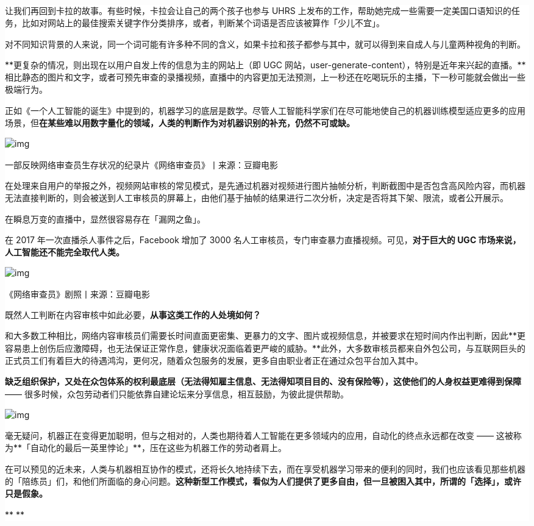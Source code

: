 
让我们再回到卡拉的故事。有些时候，卡拉会让自己的两个孩子也参与 UHRS 上发布的工作，帮助她完成一些需要一定美国口语知识的任务，比如对网站上的最佳搜索关键字作分类排序，或者，判断某个词语是否应该被算作「少儿不宜」。



对不同知识背景的人来说，同一个词可能有许多种不同的含义，如果卡拉和孩子都参与其中，就可以得到来自成人与儿童两种视角的判断。



**更复杂的情况，则出现在以用户自发上传的信息为主的网站上（即 UGC 网站，user-generate-content），特别是近年来兴起的直播。**相比静态的图片和文字，或者可预先审查的录播视频，直播中的内容更加无法预测，上一秒还在吃喝玩乐的主播，下一秒可能就会做出一些极端行为。



正如《一个人工智能的诞生》中提到的，机器学习的底层是数学。尽管人工智能科学家们在尽可能地使自己的机器训练模型适应更多的应用场景，但**在某些难以用数字量化的领域，人类的判断作为对机器识别的补充，仍然不可或缺。**



![img](https://mmbiz.qpic.cn/mmbiz_jpg/OqGIko5qXadtcQgibwib0hhLw3sSPqMbxJ8jP37Ed4ntuFrdIV6eU8LY5NJiaOzicsVFibB2PVQRjCzypxBY9wf1y5Q/640?wx_fmt=jpeg)

一部反映网络审查员生存状况的纪录片《网络审查员》丨来源：豆瓣电影



在处理来自用户的举报之外，视频网站审核的常见模式，是先通过机器对视频进行图片抽帧分析，判断截图中是否包含高风险内容，而机器无法直接判断的，则会被送到人工审核员的屏幕上，由他们基于抽帧的结果进行二次分析，决定是否将其下架、限流，或者公开展示。



在瞬息万变的直播中，显然很容易存在「漏网之鱼」。



在 2017 年一次直播杀人事件之后，Facebook 增加了 3000 名人工审核员，专门审查暴力直播视频。可见，**对于巨大的 UGC 市场来说，人工智能还不能完全取代人类。**





![img](https://mmbiz.qpic.cn/mmbiz_jpg/OqGIko5qXadtcQgibwib0hhLw3sSPqMbxJSbDUDPwkUicHwz0qcY6ZYQcISa5libAiaWA3mj7qOlibSOm8IZkBqEIicSQ/640?wx_fmt=jpeg)

《网络审查员》剧照丨来源：豆瓣电影



既然人工判断在内容审核中如此必要，**从事这类工作的人处境如何？**



和大多数工种相比，网络内容审核员们需要长时间直面更密集、更暴力的文字、图片或视频信息，并被要求在短时间内作出判断，因此**更容易患上创伤后应激障碍，也无法保证正常作息，健康状况面临着更严峻的威胁。**此外，大多数审核员都来自外包公司，与互联网巨头的正式员工们有着巨大的待遇鸿沟，更何况，随着众包服务的发展，更多自由职业者正在通过众包平台加入其中。


**缺乏组织保护，又处在众包体系的权利最底层（无法得知雇主信息、无法得知项目目的、没有保险等），这使他们的人身权益更难得到保障** —— 很多时候，众包劳动者们只能依靠自建论坛来分享信息，相互鼓励，为彼此提供帮助。

![img](https://mmbiz.qpic.cn/mmbiz_png/OqGIko5qXadtcQgibwib0hhLw3sSPqMbxJeI7asP28zPhcFC9hUFy07ebM3XhwHYSrCOX7IoNwS0SKG468OExWhA/640?wx_fmt=png)

毫无疑问，机器正在变得更加聪明，但与之相对的，人类也期待着人工智能在更多领域内的应用，自动化的终点永远都在改变 —— 这被称为**「自动化的最后一英里悖论」**，压在这些为机器工作的劳动者肩上。


在可以预见的近未来，人类与机器相互协作的模式，还将长久地持续下去，而在享受机器学习带来的便利的同时，我们也应该看见那些机器的「陪练员」们，和他们所面临的身心问题。**这种新型工作模式，看似为人们提供了更多自由，但一旦被困入其中，所谓的「选择」，或许只是假象。**

**
**
